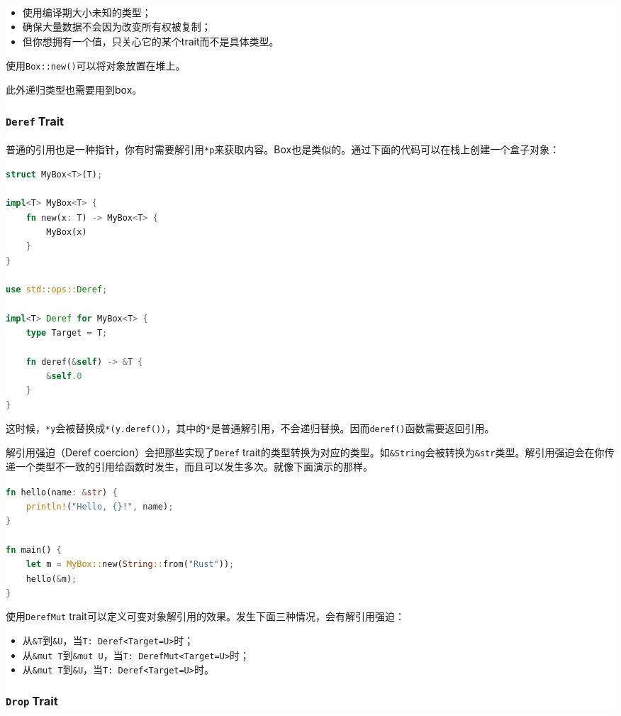 - 使用编译期大小未知的类型；
- 确保大量数据不会因为改变所有权被复制；
- 但你想拥有一个值，只关心它的某个trait而不是具体类型。

使用`Box::new()`可以将对象放置在堆上。

此外递归类型也需要用到box。

### `Deref` Trait

普通的引用也是一种指针，你有时需要解引用`*p`来获取内容。Box也是类似的。通过下面的代码可以在栈上创建一个盒子对象：

```rust
struct MyBox<T>(T);

impl<T> MyBox<T> {
    fn new(x: T) -> MyBox<T> {
        MyBox(x)
    }
}

use std::ops::Deref;

impl<T> Deref for MyBox<T> {
    type Target = T;

    fn deref(&self) -> &T {
        &self.0
    }
}
```

这时候，`*y`会被替换成`*(y.deref())`，其中的`*`是普通解引用，不会递归替换。因而`deref()`函数需要返回引用。

解引用强迫（Deref coercion）会把那些实现了`Deref` trait的类型转换为对应的类型。如`&String`会被转换为`&str`类型。解引用强迫会在你传递一个类型不一致的引用给函数时发生，而且可以发生多次。就像下面演示的那样。

```rust
fn hello(name: &str) {
    println!("Hello, {}!", name);
}

fn main() {
    let m = MyBox::new(String::from("Rust"));
    hello(&m);
}
```

使用`DerefMut` trait可以定义可变对象解引用的效果。发生下面三种情况，会有解引用强迫：

- 从`&T`到`&U`，当`T: Deref<Target=U>`时；
- 从`&mut T`到`&mut U`，当`T: DerefMut<Target=U>`时；
- 从`&mut T`到`&U`，当`T: Deref<Target=U>`时。

### `Drop` Trait
